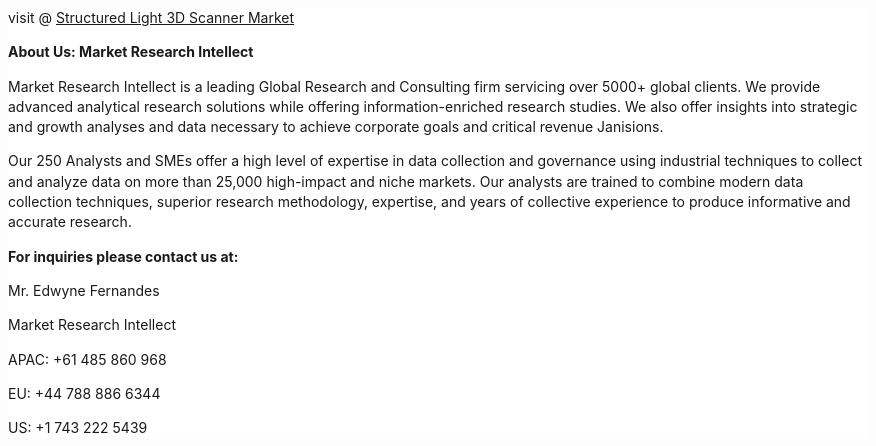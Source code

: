 visit&nbsp;@</strong>&nbsp;</span><span class="font-[700]"><a href="https://www.marketresearchintellect.com/product/structured-light-3d-scanner-market/?utm_source=Linkedin&utm_medium=846" target="_blank" data-tracking-control-name="article-ssr-frontend-pulse_little-text-block" data-tracking-will-navigate="" data-test-link="">Structured Light 3D Scanner Market</a></span></p><p><strong><span class="font-[700]">About Us: Market Research Intellect</span></strong></p><p><span class="">Market Research Intellect is a leading Global Research and Consulting firm servicing over 5000+ global clients. We provide advanced analytical research solutions while offering information-enriched research studies.&nbsp;</span>We also offer insights into strategic and growth analyses and data necessary to achieve corporate goals and critical revenue Janisions.</p><p><span class="">Our 250 Analysts and SMEs offer a high level of expertise in data collection and governance using industrial techniques to collect and analyze data on more than 25,000 high-impact and niche markets. Our analysts are trained to combine modern data collection techniques, superior research methodology, expertise, and years of collective experience to produce informative and accurate research.</span></p><p><strong>For inquiries please contact us at:</strong></p><p>Mr. Edwyne Fernandes</p><p>Market Research Intellect</p><p>APAC: +61 485 860 968</p><p>EU: +44 788 886 6344</p><p>US: +1 743 222 5439</p>
